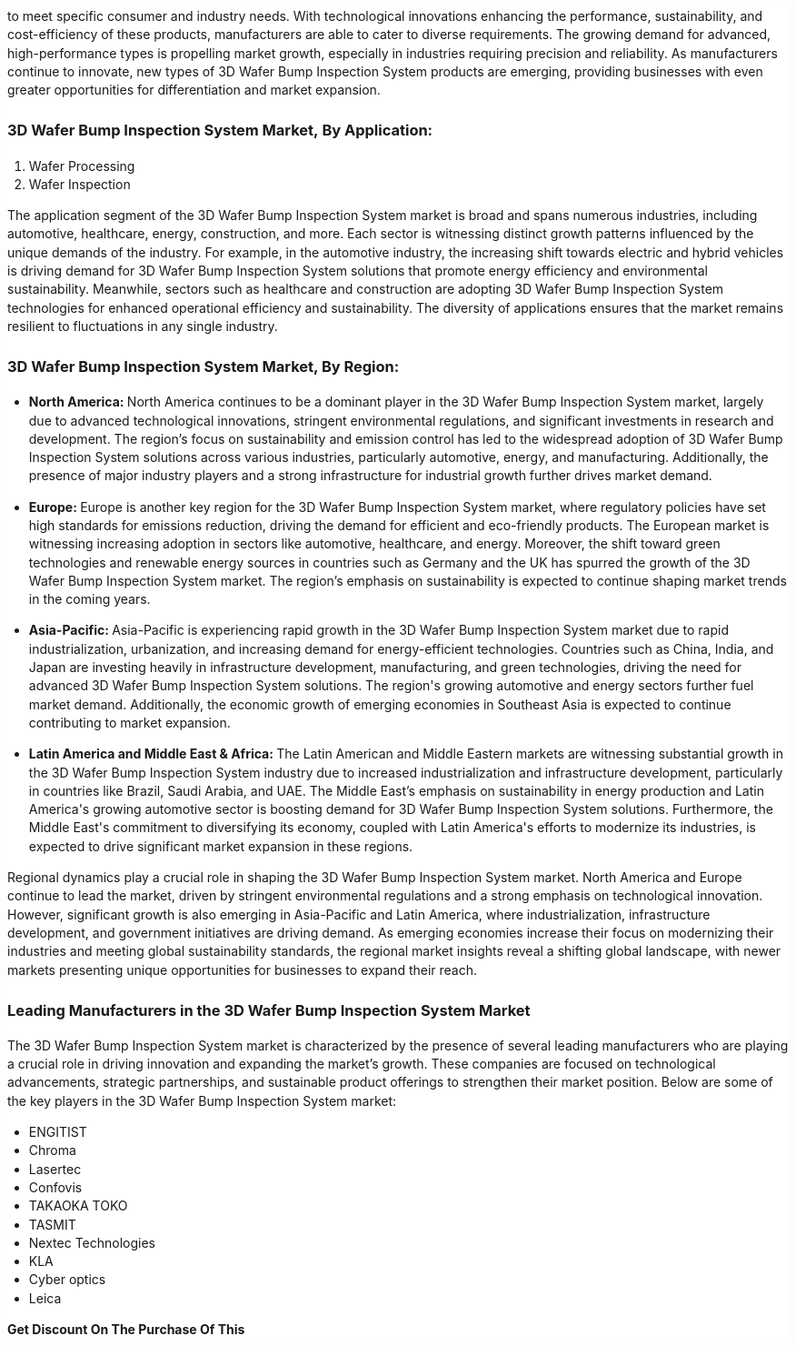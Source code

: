 to meet specific consumer and industry needs. With technological innovations enhancing the performance, sustainability, and cost-efficiency of these products, manufacturers are able to cater to diverse requirements. The growing demand for advanced, high-performance types is propelling market growth, especially in industries requiring precision and reliability. As manufacturers continue to innovate, new types of 3D Wafer Bump Inspection System products are emerging, providing businesses with even greater opportunities for differentiation and market expansion.</p><h3>3D Wafer Bump Inspection System Market,&nbsp;By Application:</h3><ol><li>Wafer Processing<li> Wafer Inspection</li></ol><p>The application segment of the 3D Wafer Bump Inspection System market is broad and spans numerous industries, including automotive, healthcare, energy, construction, and more. Each sector is witnessing distinct growth patterns influenced by the unique demands of the industry. For example, in the automotive industry, the increasing shift towards electric and hybrid vehicles is driving demand for 3D Wafer Bump Inspection System solutions that promote energy efficiency and environmental sustainability. Meanwhile, sectors such as healthcare and construction are adopting 3D Wafer Bump Inspection System technologies for enhanced operational efficiency and sustainability. The diversity of applications ensures that the market remains resilient to fluctuations in any single industry.</p><h3>3D Wafer Bump Inspection System Market, By Region:</h3><ul><li><p><strong>North America:&nbsp;</strong>North America continues to be a dominant player in the 3D Wafer Bump Inspection System market, largely due to advanced technological innovations, stringent environmental regulations, and significant investments in research and development. The region&rsquo;s focus on sustainability and emission control has led to the widespread adoption of 3D Wafer Bump Inspection System solutions across various industries, particularly automotive, energy, and manufacturing. Additionally, the presence of major industry players and a strong infrastructure for industrial growth further drives market demand.</p></li><li><p><strong><strong>Europe:&nbsp;</strong></strong>Europe is another key region for the 3D Wafer Bump Inspection System market, where regulatory policies have set high standards for emissions reduction, driving the demand for efficient and eco-friendly products. The European market is witnessing increasing adoption in sectors like automotive, healthcare, and energy. Moreover, the shift toward green technologies and renewable energy sources in countries such as Germany and the UK has spurred the growth of the 3D Wafer Bump Inspection System market. The region&rsquo;s emphasis on sustainability is expected to continue shaping market trends in the coming years.</p></li><li><p><strong><strong>Asia-Pacific:&nbsp;</strong></strong>Asia-Pacific is experiencing rapid growth in the 3D Wafer Bump Inspection System market due to rapid industrialization, urbanization, and increasing demand for energy-efficient technologies. Countries such as China, India, and Japan are investing heavily in infrastructure development, manufacturing, and green technologies, driving the need for advanced 3D Wafer Bump Inspection System solutions. The region's growing automotive and energy sectors further fuel market demand. Additionally, the economic growth of emerging economies in Southeast Asia is expected to continue contributing to market expansion.</p></li><li><p><strong><strong>Latin America and Middle East &amp; Africa:&nbsp;</strong></strong>The Latin American and Middle Eastern markets are witnessing substantial growth in the 3D Wafer Bump Inspection System industry due to increased industrialization and infrastructure development, particularly in countries like Brazil, Saudi Arabia, and UAE. The Middle East&rsquo;s emphasis on sustainability in energy production and Latin America's growing automotive sector is boosting demand for 3D Wafer Bump Inspection System solutions. Furthermore, the Middle East's commitment to diversifying its economy, coupled with Latin America's efforts to modernize its industries, is expected to drive significant market expansion in these regions.</p></li></ul><p>Regional dynamics play a crucial role in shaping the 3D Wafer Bump Inspection System market. North America and Europe continue to lead the market, driven by stringent environmental regulations and a strong emphasis on technological innovation. However, significant growth is also emerging in Asia-Pacific and Latin America, where industrialization, infrastructure development, and government initiatives are driving demand. As emerging economies increase their focus on modernizing their industries and meeting global sustainability standards, the regional market insights reveal a shifting global landscape, with newer markets presenting unique opportunities for businesses to expand their reach.</p><h3><strong>Leading Manufacturers in the 3D Wafer Bump Inspection System Market</strong></h3><p>The 3D Wafer Bump Inspection System market is characterized by the presence of several leading manufacturers who are playing a crucial role in driving innovation and expanding the market&rsquo;s growth. These companies are focused on technological advancements, strategic partnerships, and sustainable product offerings to strengthen their market position. Below are some of the key players in the 3D Wafer Bump Inspection System market:</p></div><div class="article-main__content" data-test-id="publishing-text-block"><ul><li><span class="">ENGITIST<li>Chroma<li>Lasertec<li>Confovis<li>TAKAOKA TOKO<li>TASMIT<li>Nextec Technologies<li>KLA<li>Cyber optics<li>Leica</span></li></ul></div><div class="article-main__content" data-test-id="publishing-text-block"><p><span class="font-[700]"><strong>Get Discount On The Purchase Of This